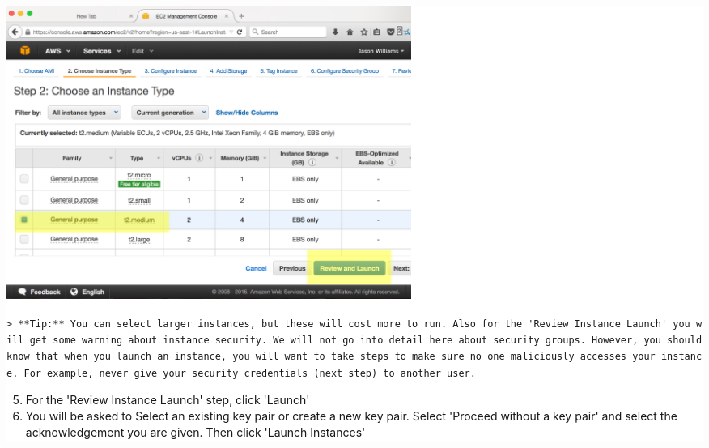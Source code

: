 <img src="../fig/logging-onto-cloud_3.png" width="500">  

    > **Tip:** You can select larger instances, but these will cost more to run. Also for the 'Review Instance Launch' you will get some warning about instance security. We will not go into detail here about security groups. However, you should know that when you launch an instance, you will want to take steps to make sure no one maliciously accesses your instance. For example, never give your security credentials (next step) to another user.
5. For the 'Review Instance Launch' step, click 'Launch'
6. You will be asked to Select an existing key pair or create a new key pair. Select 'Proceed without a key pair' and select the acknowledgement you are given. Then click 'Launch Instances'  